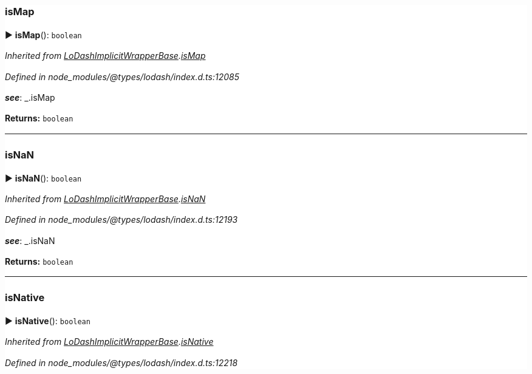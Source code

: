 ###  isMap

► **isMap**(): `boolean`



*Inherited from [LoDashImplicitWrapperBase](_node_modules__types_lodash_index_d_._.lodashimplicitwrapperbase.md).[isMap](_node_modules__types_lodash_index_d_._.lodashimplicitwrapperbase.md#ismap)*

*Defined in node_modules/@types/lodash/index.d.ts:12085*


*__see__*: _.isMap





**Returns:** `boolean`





___

<a id="isnan"></a>

###  isNaN

► **isNaN**(): `boolean`



*Inherited from [LoDashImplicitWrapperBase](_node_modules__types_lodash_index_d_._.lodashimplicitwrapperbase.md).[isNaN](_node_modules__types_lodash_index_d_._.lodashimplicitwrapperbase.md#isnan)*

*Defined in node_modules/@types/lodash/index.d.ts:12193*


*__see__*: _.isNaN





**Returns:** `boolean`





___

<a id="isnative"></a>

###  isNative

► **isNative**(): `boolean`



*Inherited from [LoDashImplicitWrapperBase](_node_modules__types_lodash_index_d_._.lodashimplicitwrapperbase.md).[isNative](_node_modules__types_lodash_index_d_._.lodashimplicitwrapperbase.md#isnative)*

*Defined in node_modules/@types/lodash/index.d.ts:12218*
